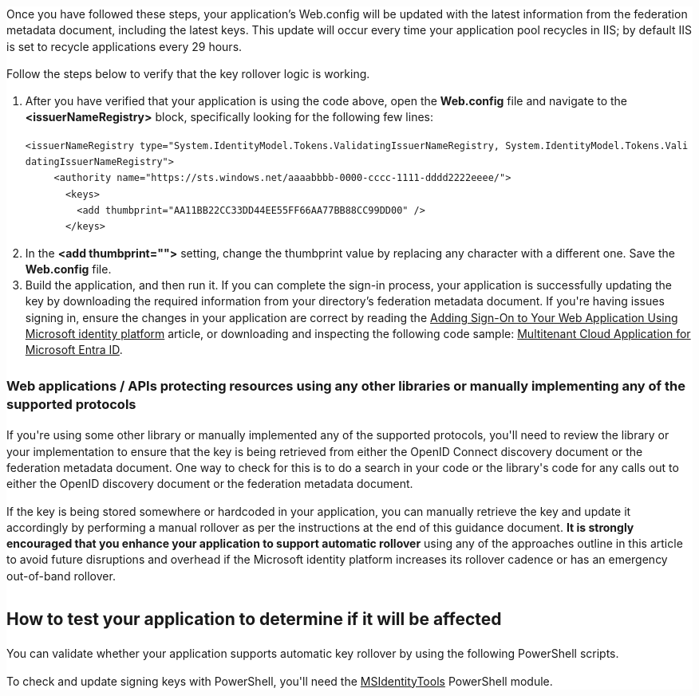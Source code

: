 Once you have followed these steps, your application’s Web.config will be updated with the latest information from the federation metadata document, including the latest keys. This update will occur every time your application pool recycles in IIS; by default IIS is set to recycle applications every 29 hours.

Follow the steps below to verify that the key rollover logic is working.

1. After you have verified that your application is using the code above, open the **Web.config** file and navigate to the **\<issuerNameRegistry>** block, specifically looking for the following few lines:
   ```
   <issuerNameRegistry type="System.IdentityModel.Tokens.ValidatingIssuerNameRegistry, System.IdentityModel.Tokens.ValidatingIssuerNameRegistry">
        <authority name="https://sts.windows.net/aaaabbbb-0000-cccc-1111-dddd2222eeee/">
          <keys>
            <add thumbprint="AA11BB22CC33DD44EE55FF66AA77BB88CC99DD00" />
          </keys>
   ```
2. In the **\<add thumbprint="">** setting, change the thumbprint value by replacing any character with a different one. Save the **Web.config** file.
3. Build the application, and then run it. If you can complete the sign-in process, your application is successfully updating the key by downloading the required information from your directory’s federation metadata document. If you're having issues signing in, ensure the changes in your application are correct by reading the [Adding Sign-On to Your Web Application Using Microsoft identity platform](https://github.com/Azure-Samples/active-directory-dotnet-webapp-openidconnect) article, or downloading and inspecting the following code sample: [Multitenant Cloud Application for Microsoft Entra ID](https://code.msdn.microsoft.com/multi-tenant-cloud-8015b84b).

### <a name="other"></a>Web applications / APIs protecting resources using any other libraries or manually implementing any of the supported protocols
If you're using some other library or manually implemented any of the supported protocols, you'll need to review the library or your implementation to ensure that the key is being retrieved from either the OpenID Connect discovery document or the federation metadata document. One way to check for this is to do a search in your code or the library's code for any calls out to either the OpenID discovery document or the federation metadata document.

If the key is being stored somewhere or hardcoded in your application, you can manually retrieve the key and update it accordingly by performing a manual rollover as per the instructions at the end of this guidance document. **It is strongly encouraged that you enhance your application to support automatic rollover** using any of the approaches outline in this article to avoid future disruptions and overhead if the Microsoft identity platform increases its rollover cadence or has an emergency out-of-band rollover.

## How to test your application to determine if it will be affected

You can validate whether your application supports automatic key rollover by using the following PowerShell scripts.

To check and update signing keys with PowerShell, you'll need the [MSIdentityTools](https://www.powershellgallery.com/packages/MSIdentityTools) PowerShell module.
